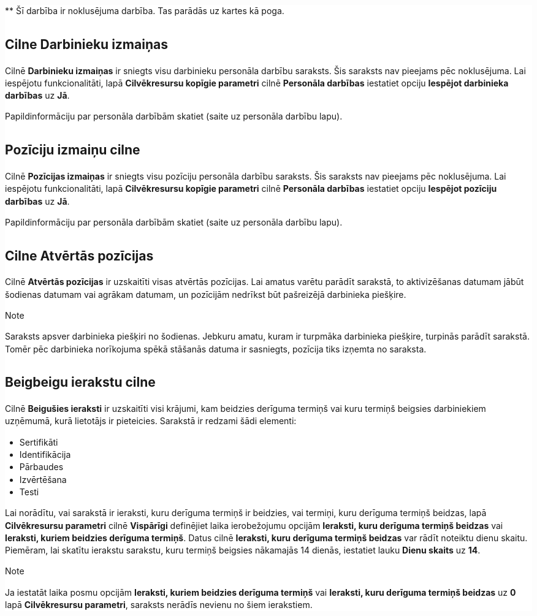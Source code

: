 \*\* Šī darbība ir noklusējuma darbība. Tas parādās uz kartes kā poga.

## <a name="employee-changes-tab"></a>Cilne Darbinieku izmaiņas

Cilnē **Darbinieku izmaiņas** ir sniegts visu darbinieku personāla darbību saraksts. Šis saraksts nav pieejams pēc noklusējuma. Lai iespējotu funkcionalitāti, lapā **Cilvēkresursu kopīgie parametri** cilnē **Personāla darbības** iestatiet opciju **Iespējot darbinieka darbības** uz **Jā**.

Papildinformāciju par personāla darbībām skatiet (saite uz personāla darbību lapu).

## <a name="position-changes-tab"></a>Pozīciju izmaiņu cilne

Cilnē **Pozīcijas izmaiņas** ir sniegts visu pozīciju personāla darbību saraksts. Šis saraksts nav pieejams pēc noklusējuma. Lai iespējotu funkcionalitāti, lapā **Cilvēkresursu kopīgie parametri** cilnē **Personāla darbības** iestatiet opciju **Iespējot pozīciju darbības** uz **Jā**.

Papildinformāciju par personāla darbībām skatiet (saite uz personāla darbību lapu).

## <a name="open-positions-tab"></a>Cilne Atvērtās pozīcijas

Cilnē **Atvērtās pozīcijas** ir uzskaitīti visas atvērtās pozīcijas. Lai amatus varētu parādīt sarakstā, to aktivizēšanas datumam jābūt šodienas datumam vai agrākam datumam, un pozīcijām nedrīkst būt pašreizējā darbinieka piešķire.

> [!NOTE]
> Saraksts apsver darbinieka piešķiri no šodienas. Jebkuru amatu, kuram ir turpmāka darbinieka piešķire, turpinās parādīt sarakstā. Tomēr pēc darbinieka norīkojuma spēkā stāšanās datuma ir sasniegts, pozīcija tiks izņemta no saraksta.

## <a name="expiring-records-tab"></a>Beigbeigu ierakstu cilne

Cilnē **Beigušies ieraksti** ir uzskaitīti visi krājumi, kam beidzies derīguma termiņš vai kuru termiņš beigsies darbiniekiem uzņēmumā, kurā lietotājs ir pieteicies. Sarakstā ir redzami šādi elementi:

- Sertifikāti
- Identifikācija
- Pārbaudes
- Izvērtēšana
- Testi

Lai norādītu, vai sarakstā ir ieraksti, kuru derīguma termiņš ir beidzies, vai termiņi, kuru derīguma termiņš beidzas, lapā **Cilvēkresursu parametri** cilnē **Vispārīgi** definējiet laika ierobežojumu opcijām **Ieraksti, kuru derīguma termiņš beidzas** vai **Ieraksti, kuriem beidzies derīguma termiņš**. Datus cilnē **Ieraksti, kuru derīguma termiņš beidzas** var rādīt noteiktu dienu skaitu. Piemēram, lai skatītu ierakstu sarakstu, kuru termiņš beigsies nākamajās 14 dienās, iestatiet lauku **Dienu skaits** uz **14**.

> [!NOTE] 
> Ja iestatāt laika posmu opcijām **Ieraksti, kuriem beidzies derīguma termiņš** vai **Ieraksti, kuru derīguma termiņš beidzas** uz **0** lapā **Cilvēkresursu parametri**, saraksts nerādīs nevienu no šiem ierakstiem.
